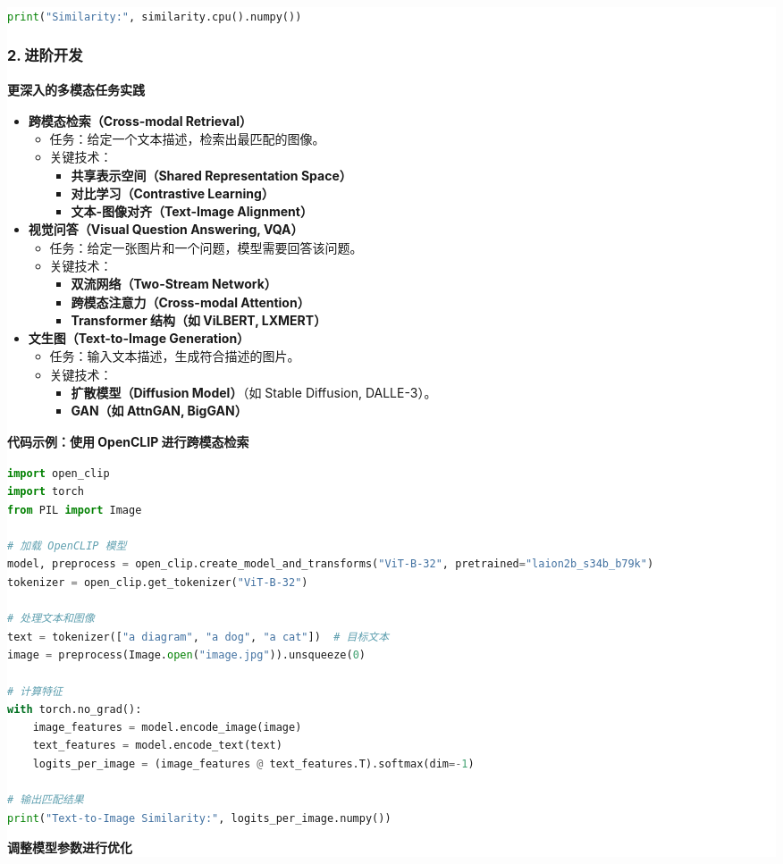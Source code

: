 ```python
print("Similarity:", similarity.cpu().numpy())
```

### **2. 进阶开发**

**更深入的多模态任务实践**

- **跨模态检索（Cross-modal Retrieval）**
    - 任务：给定一个文本描述，检索出最匹配的图像。
    - 关键技术：
        - **共享表示空间（Shared Representation Space）**
        - **对比学习（Contrastive Learning）**
        - **文本-图像对齐（Text-Image Alignment）**
- **视觉问答（Visual Question Answering, VQA）**
    - 任务：给定一张图片和一个问题，模型需要回答该问题。
    - 关键技术：
        - **双流网络（Two-Stream Network）**
        - **跨模态注意力（Cross-modal Attention）**
        - **Transformer 结构（如 ViLBERT, LXMERT）**
- **文生图（Text-to-Image Generation）**
    - 任务：输入文本描述，生成符合描述的图片。
    - 关键技术：
        - **扩散模型（Diffusion Model）**（如 Stable Diffusion, DALLE-3）。
        - **GAN（如 AttnGAN, BigGAN）**

**代码示例：使用 OpenCLIP 进行跨模态检索**

```python
import open_clip
import torch
from PIL import Image

# 加载 OpenCLIP 模型
model, preprocess = open_clip.create_model_and_transforms("ViT-B-32", pretrained="laion2b_s34b_b79k")
tokenizer = open_clip.get_tokenizer("ViT-B-32")

# 处理文本和图像
text = tokenizer(["a diagram", "a dog", "a cat"])  # 目标文本
image = preprocess(Image.open("image.jpg")).unsqueeze(0)

# 计算特征
with torch.no_grad():
    image_features = model.encode_image(image)
    text_features = model.encode_text(text)
    logits_per_image = (image_features @ text_features.T).softmax(dim=-1)

# 输出匹配结果
print("Text-to-Image Similarity:", logits_per_image.numpy())
```

**调整模型参数进行优化**
